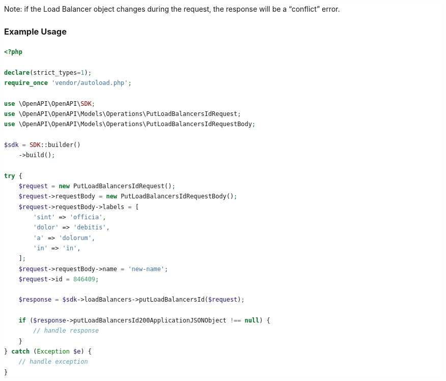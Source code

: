 Note: if the Load Balancer object changes during the request, the response will be a “conflict” error.


### Example Usage

```php
<?php

declare(strict_types=1);
require_once 'vendor/autoload.php';

use \OpenAPI\OpenAPI\SDK;
use \OpenAPI\OpenAPI\Models\Operations\PutLoadBalancersIdRequest;
use \OpenAPI\OpenAPI\Models\Operations\PutLoadBalancersIdRequestBody;

$sdk = SDK::builder()
    ->build();

try {
    $request = new PutLoadBalancersIdRequest();
    $request->requestBody = new PutLoadBalancersIdRequestBody();
    $request->requestBody->labels = [
        'sint' => 'officia',
        'dolor' => 'debitis',
        'a' => 'dolorum',
        'in' => 'in',
    ];
    $request->requestBody->name = 'new-name';
    $request->id = 846409;

    $response = $sdk->loadBalancers->putLoadBalancersId($request);

    if ($response->putLoadBalancersId200ApplicationJSONObject !== null) {
        // handle response
    }
} catch (Exception $e) {
    // handle exception
}
```
